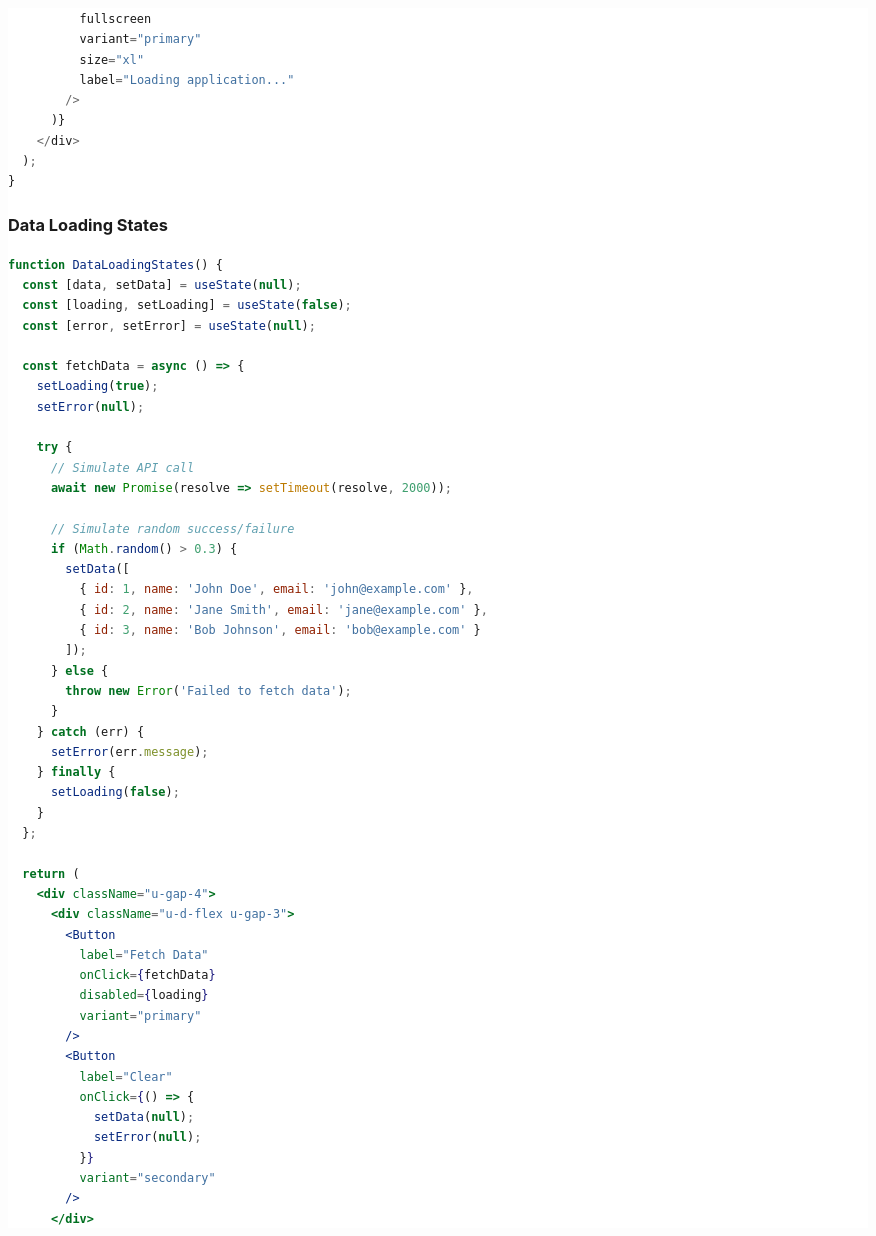 ```jsx
          fullscreen 
          variant="primary" 
          size="xl"
          label="Loading application..."
        />
      )}
    </div>
  );
}
```

### Data Loading States

```jsx
function DataLoadingStates() {
  const [data, setData] = useState(null);
  const [loading, setLoading] = useState(false);
  const [error, setError] = useState(null);

  const fetchData = async () => {
    setLoading(true);
    setError(null);
    
    try {
      // Simulate API call
      await new Promise(resolve => setTimeout(resolve, 2000));
      
      // Simulate random success/failure
      if (Math.random() > 0.3) {
        setData([
          { id: 1, name: 'John Doe', email: 'john@example.com' },
          { id: 2, name: 'Jane Smith', email: 'jane@example.com' },
          { id: 3, name: 'Bob Johnson', email: 'bob@example.com' }
        ]);
      } else {
        throw new Error('Failed to fetch data');
      }
    } catch (err) {
      setError(err.message);
    } finally {
      setLoading(false);
    }
  };

  return (
    <div className="u-gap-4">
      <div className="u-d-flex u-gap-3">
        <Button 
          label="Fetch Data"
          onClick={fetchData}
          disabled={loading}
          variant="primary"
        />
        <Button 
          label="Clear"
          onClick={() => {
            setData(null);
            setError(null);
          }}
          variant="secondary"
        />
      </div>

```